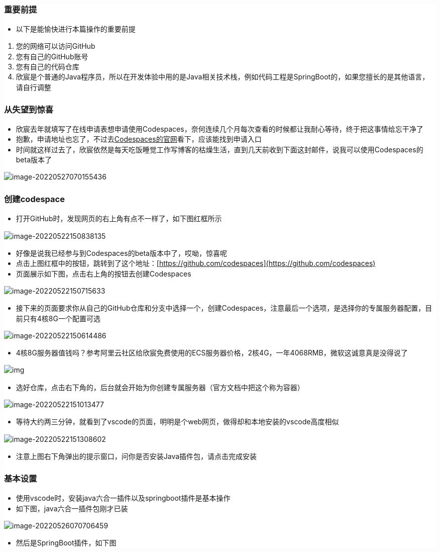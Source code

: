 ### 重要前提

- 以下是能愉快进行本篇操作的重要前提

1. 您的网络可以访问GitHub
2. 您有自己的GitHub账号
3. 您有自己的代码仓库
4. 欣宸是个普通的Java程序员，所以在开发体验中用的是Java相关技术栈，例如代码工程是SpringBoot的，如果您擅长的是其他语言，请自行调整

### 从失望到惊喜

- 欣宸去年就填写了在线申请表想申请使用Codespaces，奈何连续几个月每次查看的时候都让我耐心等待，终于把这事情给忘干净了
- 抱歉，申请地址也忘了，不过去[Codespaces的官网](https://docs.github.com/en/codespaces)看下，应该能找到申请入口
- 时间就这样过去了，欣宸依然是每天吃饭睡觉工作写博客的枯燥生活，直到几天前收到下面这封邮件，说我可以使用Codespaces的beta版本了

![image-20220527070155436](https://typora-pictures-1253575040.cos.ap-guangzhou.myqcloud.com/image-20220527070155436.png)

### 创建codespace

- 打开GitHub时，发现网页的右上角有点不一样了，如下图红框所示

![image-20220522150838135](https://typora-pictures-1253575040.cos.ap-guangzhou.myqcloud.com/image-20220522150838135.png)

- 好像是说我已经参与到Codespaces的beta版本中了，哎呦，惊喜呢
- 点击上图红框中的按钮，跳转到了这个地址：[https://github.com/codespaces](https://github.com/codespaces)
- 页面展示如下图，点击右上角的按钮去创建Codespaces

![image-20220522150715633](https://typora-pictures-1253575040.cos.ap-guangzhou.myqcloud.com/image-20220522150715633.png)

- 接下来的页面要求你从自己的GitHub仓库和分支中选择一个，创建Codespaces，注意最后一个选项，是选择你的专属服务器配置，目前只有4核8G一个配置可选

 ![image-20220522150614486](https://typora-pictures-1253575040.cos.ap-guangzhou.myqcloud.com/image-20220522150614486.png)
- 4核8G服务器值钱吗？参考阿里云社区给欣宸免费使用的ECS服务器价格，2核4G，一年4068RMB，微软这诚意真是没得说了

 ![img](https://userblink.csdnimg.cn/20220419/boling_cavalry/pic/b66e8857beacbafb917081bc8c2f3958-0.png?x-oss-process=image/watermark,image_bG9nby9sb2dvM3gucG5nP3gtb3NzLXByb2Nlc3M9aW1hZ2UvcmVzaXplLGhfMjg=,text_QOeoi-W6j-WRmOaso-WuuA==,color_FFFFFF,size_30,type_ZmFuZ3poZW5naGVpdGk,shadow_20,t_50,g_se,x_16,y_16,order_0,align_2,interval_4)
- 选好仓库，点击右下角的，后台就会开始为你创建专属服务器（官方文档中把这个称为容器）

 ![image-20220522151013477](https://typora-pictures-1253575040.cos.ap-guangzhou.myqcloud.com/image-20220522151013477.png)
- 等待大约两三分钟，就看到了vscode的页面，明明是个web网页，做得却和本地安装的vscode高度相似

![image-20220522151308602](https://typora-pictures-1253575040.cos.ap-guangzhou.myqcloud.com/image-20220522151308602.png)

- 注意上图右下角弹出的提示窗口，问你是否安装Java插件包，请点击完成安装

### 基本设置

- 使用vscode时，安装java六合一插件以及springboot插件是基本操作
- 如下图，java六合一插件包刚才已装

 ![image-20220526070706459](https://typora-pictures-1253575040.cos.ap-guangzhou.myqcloud.com/image-20220526070706459.png)
- 然后是SpringBoot插件，如下图
